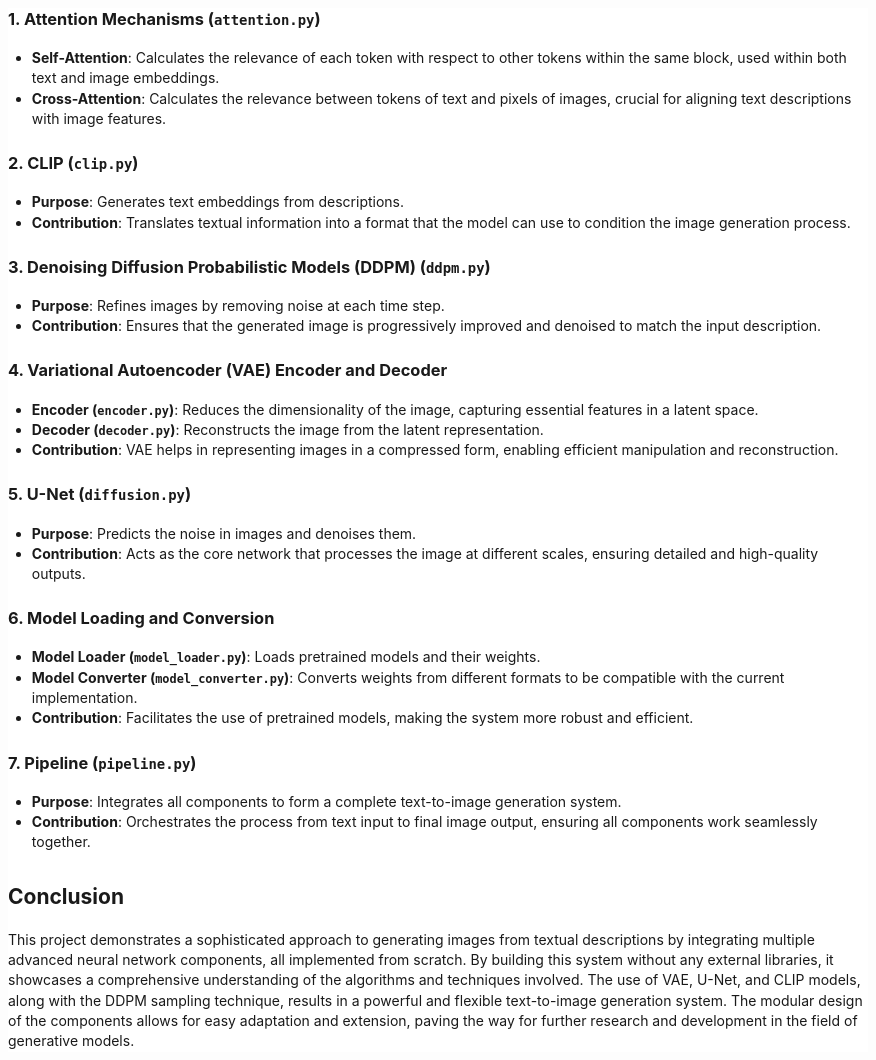 ### 1. Attention Mechanisms (`attention.py`)

- **Self-Attention**: Calculates the relevance of each token with respect to other tokens within the same block, used within both text and image embeddings.
- **Cross-Attention**: Calculates the relevance between tokens of text and pixels of images, crucial for aligning text descriptions with image features.

### 2. CLIP (`clip.py`)

- **Purpose**: Generates text embeddings from descriptions.
- **Contribution**: Translates textual information into a format that the model can use to condition the image generation process.

### 3. Denoising Diffusion Probabilistic Models (DDPM) (`ddpm.py`)

- **Purpose**: Refines images by removing noise at each time step.
- **Contribution**: Ensures that the generated image is progressively improved and denoised to match the input description.

### 4. Variational Autoencoder (VAE) Encoder and Decoder

- **Encoder (`encoder.py`)**: Reduces the dimensionality of the image, capturing essential features in a latent space.
- **Decoder (`decoder.py`)**: Reconstructs the image from the latent representation.
- **Contribution**: VAE helps in representing images in a compressed form, enabling efficient manipulation and reconstruction.

### 5. U-Net (`diffusion.py`)

- **Purpose**: Predicts the noise in images and denoises them.
- **Contribution**: Acts as the core network that processes the image at different scales, ensuring detailed and high-quality outputs.

### 6. Model Loading and Conversion

- **Model Loader (`model_loader.py`)**: Loads pretrained models and their weights.
- **Model Converter (`model_converter.py`)**: Converts weights from different formats to be compatible with the current implementation.
- **Contribution**: Facilitates the use of pretrained models, making the system more robust and efficient.

### 7. Pipeline (`pipeline.py`)

- **Purpose**: Integrates all components to form a complete text-to-image generation system.
- **Contribution**: Orchestrates the process from text input to final image output, ensuring all components work seamlessly together.

## Conclusion

This project demonstrates a sophisticated approach to generating images from textual descriptions by integrating multiple advanced neural network components, all implemented from scratch. By building this system without any external libraries, it showcases a comprehensive understanding of the algorithms and techniques involved. The use of VAE, U-Net, and CLIP models, along with the DDPM sampling technique, results in a powerful and flexible text-to-image generation system. The modular design of the components allows for easy adaptation and extension, paving the way for further research and development in the field of generative models.
